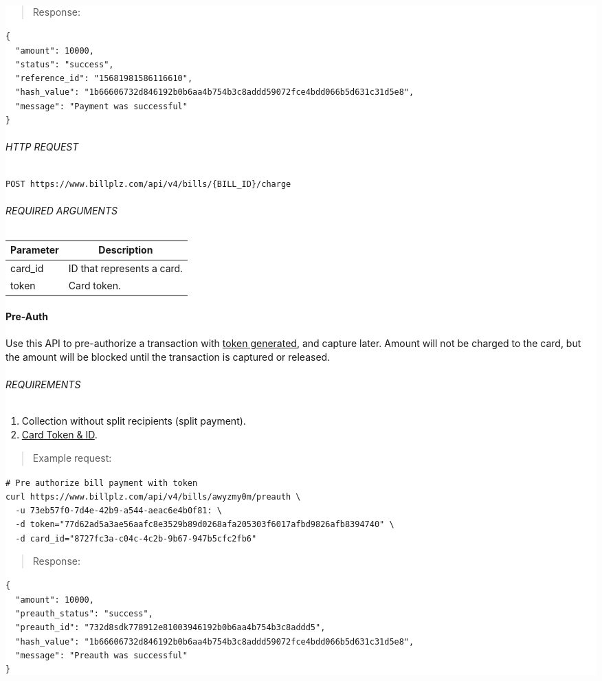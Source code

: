 > Response:

```
{
  "amount": 10000,
  "status": "success",
  "reference_id": "15681981586116610",
  "hash_value": "1b66606732d846192b0b6aa4b754b3c8addd59072fce4bdd066b5d631c31d5e8",
  "message": "Payment was successful"
}

```

###### HTTP REQUEST

`POST https://www.billplz.com/api/v4/bills/{BILL_ID}/charge`

###### REQUIRED ARGUMENTS

| Parameter | Description |
| --- | --- |
| card\_id | ID that represents a card. |
| token | Card token. |

#### Pre-Auth

Use this API to pre-authorize a transaction with [token generated](https://www.billplz-sandbox.com/api#v4-tokenization-senangpay-create-card), and capture later.
Amount will not be charged to the card, but the amount will be blocked until the transaction is captured or released.

###### REQUIREMENTS

1. Collection without split recipients (split payment).
2. [Card Token & ID](https://www.billplz-sandbox.com/api#v4-tokenization-senangpay-create-card).

> Example request:

```
# Pre authorize bill payment with token
curl https://www.billplz.com/api/v4/bills/awyzmy0m/preauth \
  -u 73eb57f0-7d4e-42b9-a544-aeac6e4b0f81: \
  -d token="77d62ad5a3ae56aafc8e3529b89d0268afa205303f6017afbd9826afb8394740" \
  -d card_id="8727fc3a-c04c-4c2b-9b67-947b5cfc2fb6"

```

> Response:

```
{
  "amount": 10000,
  "preauth_status": "success",
  "preauth_id": "732d8sdk778912e81003946192b0b6aa4b754b3c8addd5",
  "hash_value": "1b66606732d846192b0b6aa4b754b3c8addd59072fce4bdd066b5d631c31d5e8",
  "message": "Preauth was successful"
}

```
